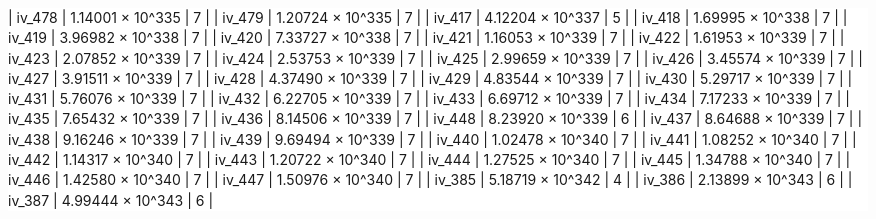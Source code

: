 | iv_478 | 1.14001 × 10^335 | 7 |
| iv_479 | 1.20724 × 10^335 | 7 |
| iv_417 | 4.12204 × 10^337 | 5 |
| iv_418 | 1.69995 × 10^338 | 7 |
| iv_419 | 3.96982 × 10^338 | 7 |
| iv_420 | 7.33727 × 10^338 | 7 |
| iv_421 | 1.16053 × 10^339 | 7 |
| iv_422 | 1.61953 × 10^339 | 7 |
| iv_423 | 2.07852 × 10^339 | 7 |
| iv_424 | 2.53753 × 10^339 | 7 |
| iv_425 | 2.99659 × 10^339 | 7 |
| iv_426 | 3.45574 × 10^339 | 7 |
| iv_427 | 3.91511 × 10^339 | 7 |
| iv_428 | 4.37490 × 10^339 | 7 |
| iv_429 | 4.83544 × 10^339 | 7 |
| iv_430 | 5.29717 × 10^339 | 7 |
| iv_431 | 5.76076 × 10^339 | 7 |
| iv_432 | 6.22705 × 10^339 | 7 |
| iv_433 | 6.69712 × 10^339 | 7 |
| iv_434 | 7.17233 × 10^339 | 7 |
| iv_435 | 7.65432 × 10^339 | 7 |
| iv_436 | 8.14506 × 10^339 | 7 |
| iv_448 | 8.23920 × 10^339 | 6 |
| iv_437 | 8.64688 × 10^339 | 7 |
| iv_438 | 9.16246 × 10^339 | 7 |
| iv_439 | 9.69494 × 10^339 | 7 |
| iv_440 | 1.02478 × 10^340 | 7 |
| iv_441 | 1.08252 × 10^340 | 7 |
| iv_442 | 1.14317 × 10^340 | 7 |
| iv_443 | 1.20722 × 10^340 | 7 |
| iv_444 | 1.27525 × 10^340 | 7 |
| iv_445 | 1.34788 × 10^340 | 7 |
| iv_446 | 1.42580 × 10^340 | 7 |
| iv_447 | 1.50976 × 10^340 | 7 |
| iv_385 | 5.18719 × 10^342 | 4 |
| iv_386 | 2.13899 × 10^343 | 6 |
| iv_387 | 4.99444 × 10^343 | 6 |